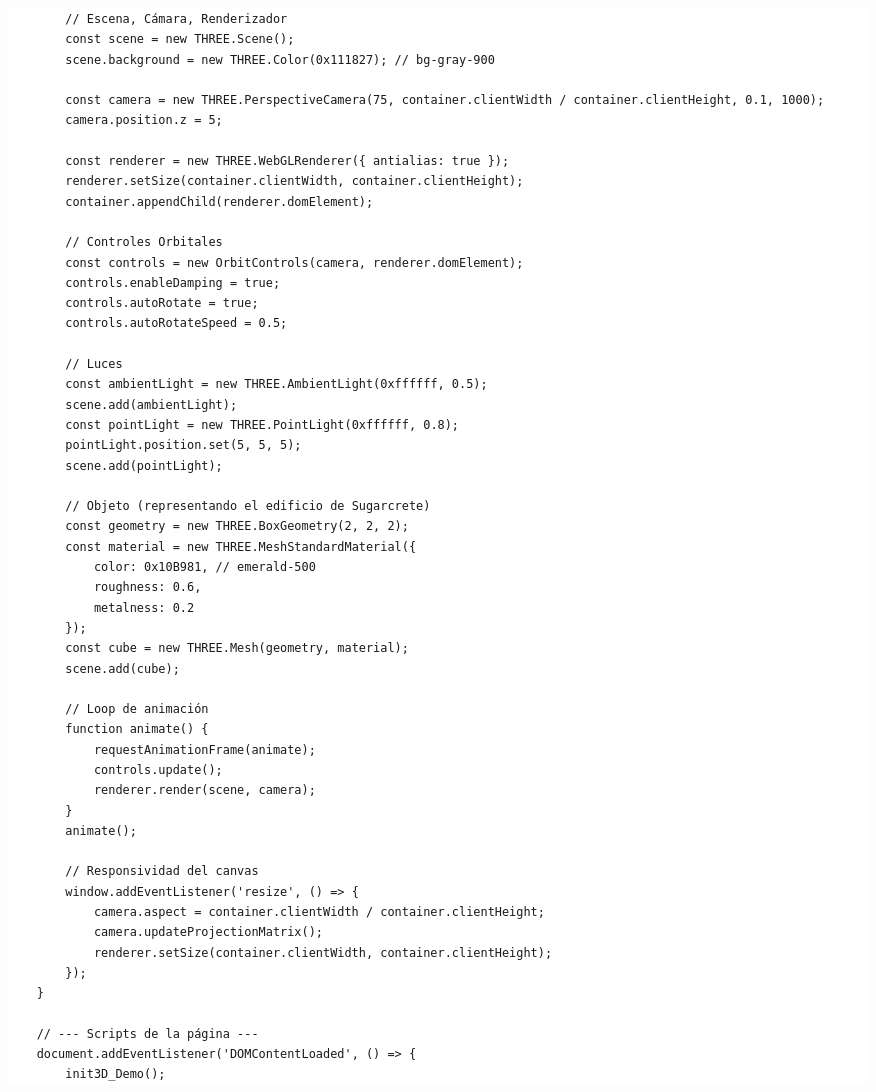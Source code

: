             // Escena, Cámara, Renderizador
            const scene = new THREE.Scene();
            scene.background = new THREE.Color(0x111827); // bg-gray-900

            const camera = new THREE.PerspectiveCamera(75, container.clientWidth / container.clientHeight, 0.1, 1000);
            camera.position.z = 5;

            const renderer = new THREE.WebGLRenderer({ antialias: true });
            renderer.setSize(container.clientWidth, container.clientHeight);
            container.appendChild(renderer.domElement);

            // Controles Orbitales
            const controls = new OrbitControls(camera, renderer.domElement);
            controls.enableDamping = true;
            controls.autoRotate = true;
            controls.autoRotateSpeed = 0.5;

            // Luces
            const ambientLight = new THREE.AmbientLight(0xffffff, 0.5);
            scene.add(ambientLight);
            const pointLight = new THREE.PointLight(0xffffff, 0.8);
            pointLight.position.set(5, 5, 5);
            scene.add(pointLight);

            // Objeto (representando el edificio de Sugarcrete)
            const geometry = new THREE.BoxGeometry(2, 2, 2);
            const material = new THREE.MeshStandardMaterial({ 
                color: 0x10B981, // emerald-500
                roughness: 0.6,
                metalness: 0.2
            });
            const cube = new THREE.Mesh(geometry, material);
            scene.add(cube);

            // Loop de animación
            function animate() {
                requestAnimationFrame(animate);
                controls.update();
                renderer.render(scene, camera);
            }
            animate();
            
            // Responsividad del canvas
            window.addEventListener('resize', () => {
                camera.aspect = container.clientWidth / container.clientHeight;
                camera.updateProjectionMatrix();
                renderer.setSize(container.clientWidth, container.clientHeight);
            });
        }
        
        // --- Scripts de la página ---
        document.addEventListener('DOMContentLoaded', () => {
            init3D_Demo();
        